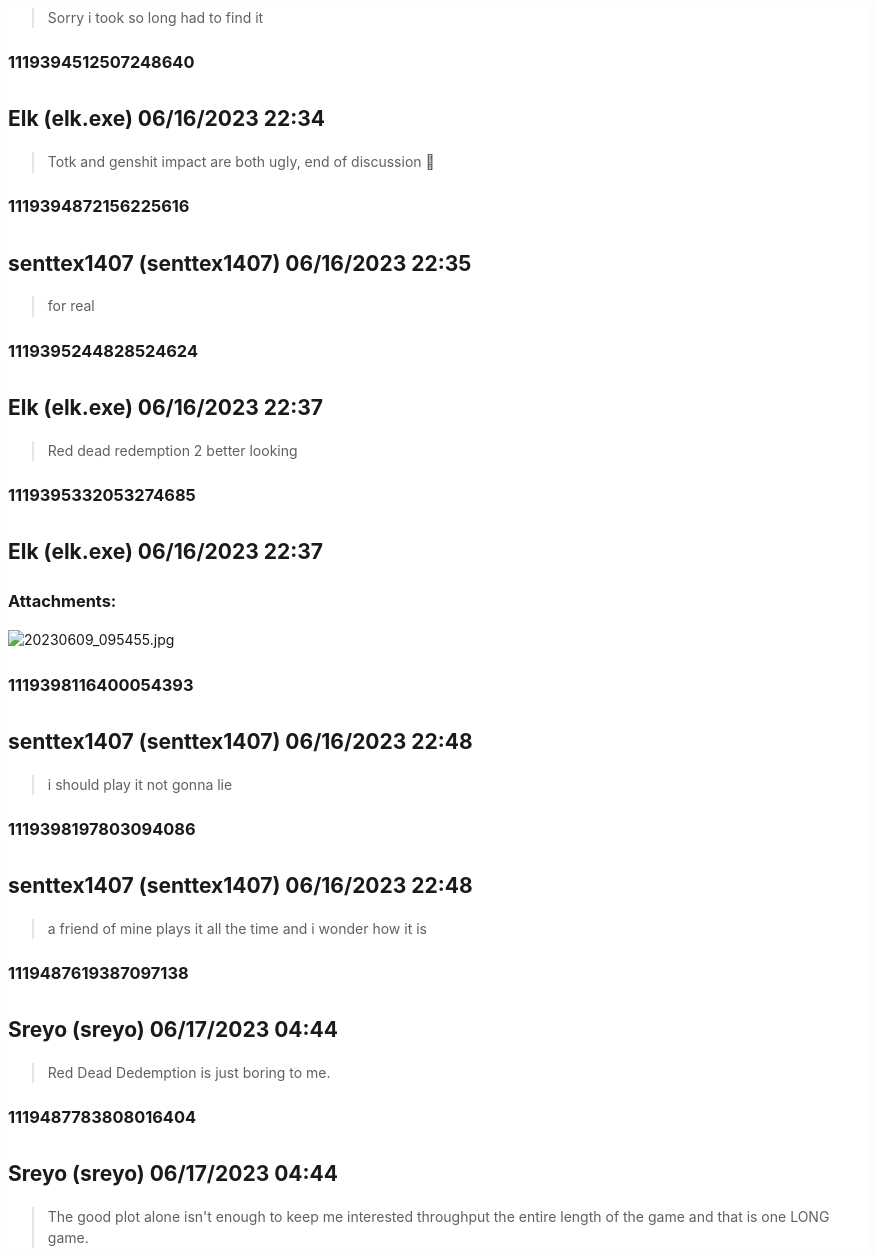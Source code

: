 > Sorry i took so long had to find it

### 1119394512507248640
## Elk (elk.exe) 06/16/2023 22:34 

> Totk and genshit impact are both ugly, end of discussion 😤

### 1119394872156225616
## senttex1407 (senttex1407) 06/16/2023 22:35 

> for real

### 1119395244828524624
## Elk (elk.exe) 06/16/2023 22:37 

> Red dead redemption 2 better looking

### 1119395332053274685
## Elk (elk.exe) 06/16/2023 22:37 

> 
### Attachments: 
![20230609_095455.jpg](https://yuzudiscordbackup.s3.us-west-2.amazonaws.com/files-media/1119395332053274685_20230609_095455.jpg)

### 1119398116400054393
## senttex1407 (senttex1407) 06/16/2023 22:48 

> i should play it not gonna lie

### 1119398197803094086
## senttex1407 (senttex1407) 06/16/2023 22:48 

> a friend of mine plays it all the time and i wonder how it is

### 1119487619387097138
## Sreyo (sreyo) 06/17/2023 04:44 

> Red Dead Dedemption is just boring to me.

### 1119487783808016404
## Sreyo (sreyo) 06/17/2023 04:44 

> The good plot alone isn't enough to keep me interested throughput the entire length of the game and that is one LONG game.

